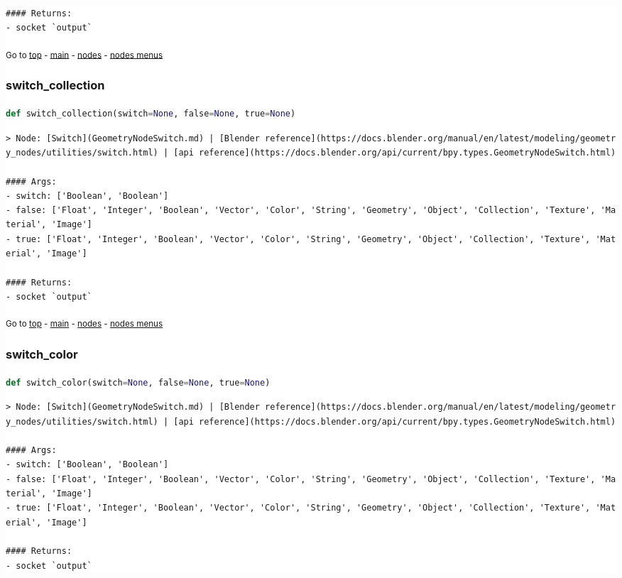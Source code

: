     #### Returns:
    - socket `output`






<sub>Go to [top](#global-functions) - [main](../index.md) - [nodes](nodes.md) - [nodes menus](nodes_menus.md)</sub>

### switch_collection

```python
def switch_collection(switch=None, false=None, true=None)
```



    > Node: [Switch](GeometryNodeSwitch.md) | [Blender reference](https://docs.blender.org/manual/en/latest/modeling/geometry_nodes/utilities/switch.html) | [api reference](https://docs.blender.org/api/current/bpy.types.GeometryNodeSwitch.html)

    #### Args:
    - switch: ['Boolean', 'Boolean']
    - false: ['Float', 'Integer', 'Boolean', 'Vector', 'Color', 'String', 'Geometry', 'Object', 'Collection', 'Texture', 'Material', 'Image']
    - true: ['Float', 'Integer', 'Boolean', 'Vector', 'Color', 'String', 'Geometry', 'Object', 'Collection', 'Texture', 'Material', 'Image']

    #### Returns:
    - socket `output`






<sub>Go to [top](#global-functions) - [main](../index.md) - [nodes](nodes.md) - [nodes menus](nodes_menus.md)</sub>

### switch_color

```python
def switch_color(switch=None, false=None, true=None)
```



    > Node: [Switch](GeometryNodeSwitch.md) | [Blender reference](https://docs.blender.org/manual/en/latest/modeling/geometry_nodes/utilities/switch.html) | [api reference](https://docs.blender.org/api/current/bpy.types.GeometryNodeSwitch.html)

    #### Args:
    - switch: ['Boolean', 'Boolean']
    - false: ['Float', 'Integer', 'Boolean', 'Vector', 'Color', 'String', 'Geometry', 'Object', 'Collection', 'Texture', 'Material', 'Image']
    - true: ['Float', 'Integer', 'Boolean', 'Vector', 'Color', 'String', 'Geometry', 'Object', 'Collection', 'Texture', 'Material', 'Image']

    #### Returns:
    - socket `output`

